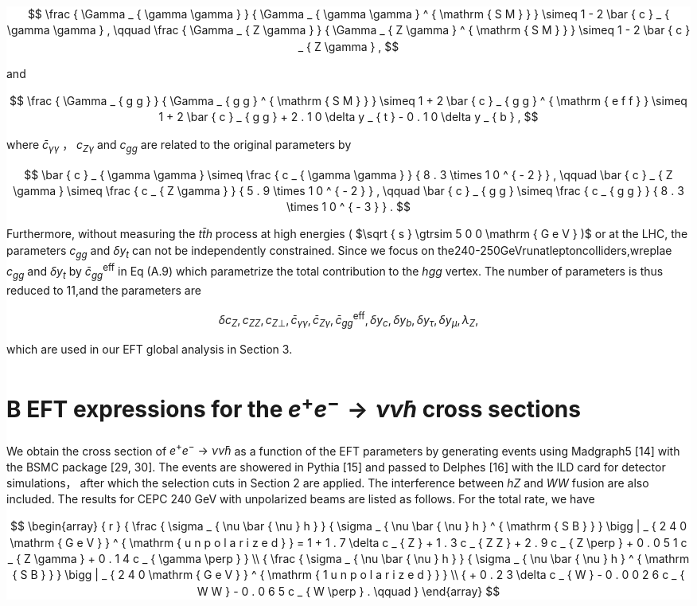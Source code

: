 $$
\frac { \Gamma _ { \gamma \gamma } } { \Gamma _ { \gamma \gamma } ^ { \mathrm { S M } } } \simeq 1 - 2 \bar { c } _ { \gamma \gamma } , \qquad \frac { \Gamma _ { Z \gamma } } { \Gamma _ { Z \gamma } ^ { \mathrm { S M } } } \simeq 1 - 2 \bar { c } _ { Z \gamma } ,
$$

and

$$
\frac { \Gamma _ { g g } } { \Gamma _ { g g } ^ { \mathrm { S M } } } \simeq 1 + 2 \bar { c } _ { g g } ^ { \mathrm { e f f } } \simeq 1 + 2 \bar { c } _ { g g } + 2 . 1 0 \delta y _ { t } - 0 . 1 0 \delta y _ { b } ,
$$

where $\bar { c } _ { \gamma \gamma }$ ， $c _ { Z \gamma }$ and $c _ { g g }$ are related to the original parameters by

$$
\bar { c } _ { \gamma \gamma } \simeq \frac { c _ { \gamma \gamma } } { 8 . 3 \times 1 0 ^ { - 2 } } , \qquad \bar { c } _ { Z \gamma } \simeq \frac { c _ { Z \gamma } } { 5 . 9 \times 1 0 ^ { - 2 } } , \qquad \bar { c } _ { g g } \simeq \frac { c _ { g g } } { 8 . 3 \times 1 0 ^ { - 3 } } .
$$

Furthermore, without measuring the $t { \bar { t } } h$ process at high energies ( $\sqrt { s } \gtrsim 5 0 0 \mathrm { G e V } )$ or at the LHC, the parameters $c _ { g g }$ and $\delta { y } _ { t }$ can not be independently constrained. Since we focus on the240-250GeVrunatleptoncolliders,wreplae $c _ { g g }$ and $\delta { y } _ { t }$ by $\bar { c } _ { g g } ^ { \mathrm { e f f } }$ in Eq (A.9) which parametrize the total contribution to the $h g g$ vertex. The number of parameters is thus reduced to 11,and the parameters are

$$
\delta c _ { Z } , c _ { Z Z } , c _ { Z \perp } , \bar { c } _ { \gamma \gamma } , \bar { c } _ { Z \gamma } , \bar { c } _ { g g } ^ { \mathrm { e f f } } , \delta y _ { c } , \delta y _ { b } , \delta y _ { \tau } , \delta y _ { \mu } , \lambda _ { Z } ,
$$

which are used in our EFT global analysis in Section 3.

# B EFT expressions for the $e ^ { + } e ^ { - } \to \nu \bar { \nu } h$ cross sections

We obtain the cross section of $e ^ { + } e ^ { - } ~ \to ~ \nu \bar { \nu } h$ as a function of the EFT parameters by generating events using Madgraph5 [14] with the BSMC package [29, 30]. The events are showered in Pythia [15] and passed to Delphes [16] with the ILD card for detector simulations， after which the selection cuts in Section 2 are applied. The interference between $h Z$ and $W W$ fusion are also included. The results for CEPC 240 GeV with unpolarized beams are listed as follows. For the total rate, we have

$$
\begin{array} { r } { \frac { \sigma _ { \nu \bar { \nu } h } } { \sigma _ { \nu \bar { \nu } h } ^ { \mathrm { S B } } } \bigg | _ { 2 4 0 \mathrm { G e V } } ^ { \mathrm { u n p o l a r i z e d } } = 1 + 1 . 7 \delta c _ { Z } + 1 . 3 c _ { Z Z } + 2 . 9 c _ { Z \perp } + 0 . 0 5 1 c _ { Z \gamma } + 0 . 1 4 c _ { \gamma \perp } } \\ { \frac { \sigma _ { \nu \bar { \nu } h } } { \sigma _ { \nu \bar { \nu } h } ^ { \mathrm { S B } } } \bigg | _ { 2 4 0 \mathrm { G e V } } ^ { \mathrm { 1 u n p o l a r i z e d } } } \\ { + 0 . 2 3 \delta c _ { W } - 0 . 0 0 2 6 c _ { W W } - 0 . 0 6 5 c _ { W \perp } . \qquad } \end{array}
$$
